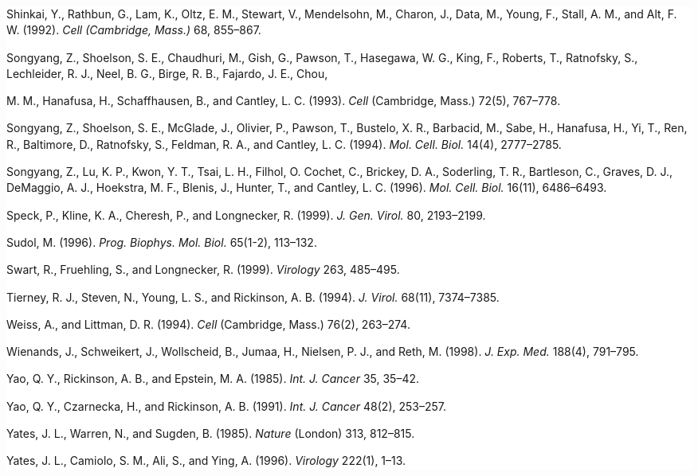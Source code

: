 Shinkai, Y., Rathbun, G., Lam, K., Oltz, E. M., Stewart, V., Mendelsohn, M., Charon, J., Data, M., Young, F., Stall, A. M., and Alt, F. W. (1992). *Cell (Cambridge, Mass.)* 68, 855–867.

Songyang, Z., Shoelson, S. E., Chaudhuri, M., Gish, G., Pawson, T., Hasegawa, W. G., King, F., Roberts, T., Ratnofsky, S., Lechleider, R. J., Neel, B. G., Birge, R. B., Fajardo, J. E., Chou,

M. M., Hanafusa, H., Schaffhausen, B., and Cantley, L. C. (1993). *Cell* (Cambridge, Mass.) 72(5), 767–778.

Songyang, Z., Shoelson, S. E., McGlade, J., Olivier, P., Pawson, T., Bustelo, X. R., Barbacid, M., Sabe, H., Hanafusa, H., Yi, T., Ren, R., Baltimore, D., Ratnofsky, S., Feldman, R. A., and Cantley, L. C. (1994). *Mol. Cell. Biol.* 14(4), 2777–2785.

Songyang, Z., Lu, K. P., Kwon, Y. T., Tsai, L. H., Filhol, O. Cochet, C., Brickey, D. A., Soderling, T. R., Bartleson, C., Graves, D. J., DeMaggio, A. J., Hoekstra, M. F., Blenis, J., Hunter, T., and Cantley, L. C. (1996). *Mol. Cell. Biol.* 16(11), 6486–6493.

Speck, P., Kline, K. A., Cheresh, P., and Longnecker, R. (1999). *J. Gen. Virol.* 80, 2193–2199.

Sudol, M. (1996). *Prog. Biophys. Mol. Biol.* 65(1-2), 113–132.

Swart, R., Fruehling, S., and Longnecker, R. (1999). *Virology* 263, 485–495.

Tierney, R. J., Steven, N., Young, L. S., and Rickinson, A. B. (1994). *J. Virol.* 68(11), 7374–7385.

Weiss, A., and Littman, D. R. (1994). *Cell* (Cambridge, Mass.) 76(2), 263–274.

Wienands, J., Schweikert, J., Wollscheid, B., Jumaa, H., Nielsen, P. J., and Reth, M. (1998). *J. Exp. Med.* 188(4), 791–795.

Yao, Q. Y., Rickinson, A. B., and Epstein, M. A. (1985). *Int. J. Cancer* 35, 35–42.

Yao, Q. Y., Czarnecka, H., and Rickinson, A. B. (1991). *Int. J. Cancer* 48(2), 253–257.

Yates, J. L., Warren, N., and Sugden, B. (1985). *Nature* (London) 313, 812–815.

Yates, J. L., Camiolo, S. M., Ali, S., and Ying, A. (1996). *Virology* 222(1), 1–13.
